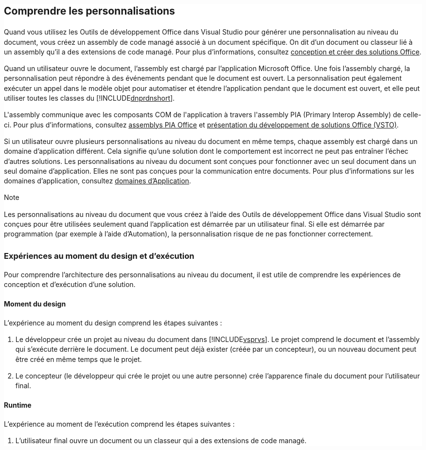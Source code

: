 ##  <a name="UnderstandingCustomizations"></a> Comprendre les personnalisations  
 Quand vous utilisez les Outils de développement Office dans Visual Studio pour générer une personnalisation au niveau du document, vous créez un assembly de code managé associé à un document spécifique. On dit d’un document ou classeur lié à un assembly qu’il a des extensions de code managé. Pour plus d’informations, consultez [conception et créer des solutions Office](../vsto/designing-and-creating-office-solutions.md).  
  
 Quand un utilisateur ouvre le document, l’assembly est chargé par l’application Microsoft Office. Une fois l’assembly chargé, la personnalisation peut répondre à des événements pendant que le document est ouvert. La personnalisation peut également exécuter un appel dans le modèle objet pour automatiser et étendre l’application pendant que le document est ouvert, et elle peut utiliser toutes les classes du [!INCLUDE[dnprdnshort](../sharepoint/includes/dnprdnshort-md.md)].  
  
 L'assembly communique avec les composants COM de l'application à travers l'assembly PIA (Primary Interop Assembly) de celle-ci. Pour plus d’informations, consultez [assemblys PIA Office](../vsto/office-primary-interop-assemblies.md) et [présentation du développement de solutions Office &#40;VSTO&#41;](../vsto/office-solutions-development-overview-vsto.md).  
  
 Si un utilisateur ouvre plusieurs personnalisations au niveau du document en même temps, chaque assembly est chargé dans un domaine d’application différent. Cela signifie qu’une solution dont le comportement est incorrect ne peut pas entraîner l’échec d’autres solutions. Les personnalisations au niveau du document sont conçues pour fonctionner avec un seul document dans un seul domaine d’application. Elles ne sont pas conçues pour la communication entre documents. Pour plus d’informations sur les domaines d’application, consultez [domaines d’Application](/dotnet/framework/app-domains/application-domains).  
  
> [!NOTE]  
>  Les personnalisations au niveau du document que vous créez à l’aide des Outils de développement Office dans Visual Studio sont conçues pour être utilisées seulement quand l’application est démarrée par un utilisateur final. Si elle est démarrée par programmation (par exemple à l’aide d’Automation), la personnalisation risque de ne pas fonctionner correctement.  
  
### <a name="design-time-and-run-time-experiences"></a>Expériences au moment du design et d’exécution  
 Pour comprendre l’architecture des personnalisations au niveau du document, il est utile de comprendre les expériences de conception et d’exécution d’une solution.  
  
#### <a name="design-time"></a>Moment du design  
 L’expérience au moment du design comprend les étapes suivantes :  
  
1.  Le développeur crée un projet au niveau du document dans [!INCLUDE[vsprvs](../sharepoint/includes/vsprvs-md.md)]. Le projet comprend le document et l’assembly qui s’exécute derrière le document. Le document peut déjà exister (créée par un concepteur), ou un nouveau document peut être créé en même temps que le projet.  
  
2.  Le concepteur (le développeur qui crée le projet ou une autre personne) crée l’apparence finale du document pour l’utilisateur final.  
  
#### <a name="runtime"></a>Runtime  
 L’expérience au moment de l’exécution comprend les étapes suivantes :  
  
1.  L’utilisateur final ouvre un document ou un classeur qui a des extensions de code managé.  
  